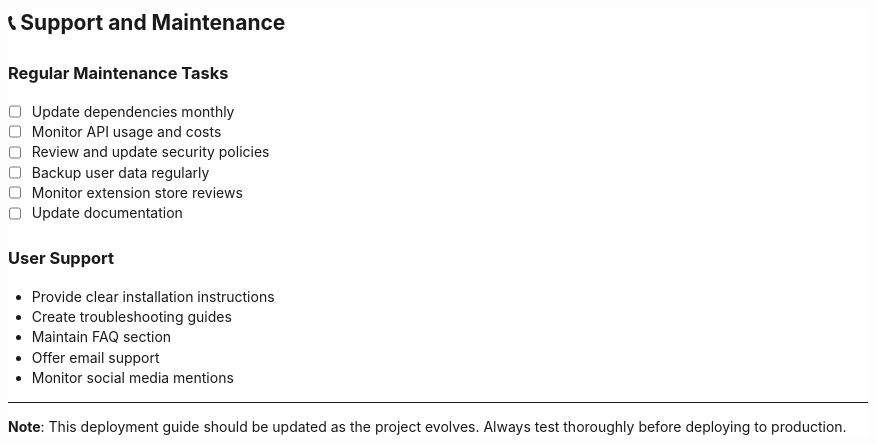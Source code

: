 ## 📞 Support and Maintenance

### Regular Maintenance Tasks

- [ ] Update dependencies monthly
- [ ] Monitor API usage and costs
- [ ] Review and update security policies
- [ ] Backup user data regularly
- [ ] Monitor extension store reviews
- [ ] Update documentation

### User Support

- Provide clear installation instructions
- Create troubleshooting guides
- Maintain FAQ section
- Offer email support
- Monitor social media mentions

---

**Note**: This deployment guide should be updated as the project evolves. Always test thoroughly before deploying to production.
